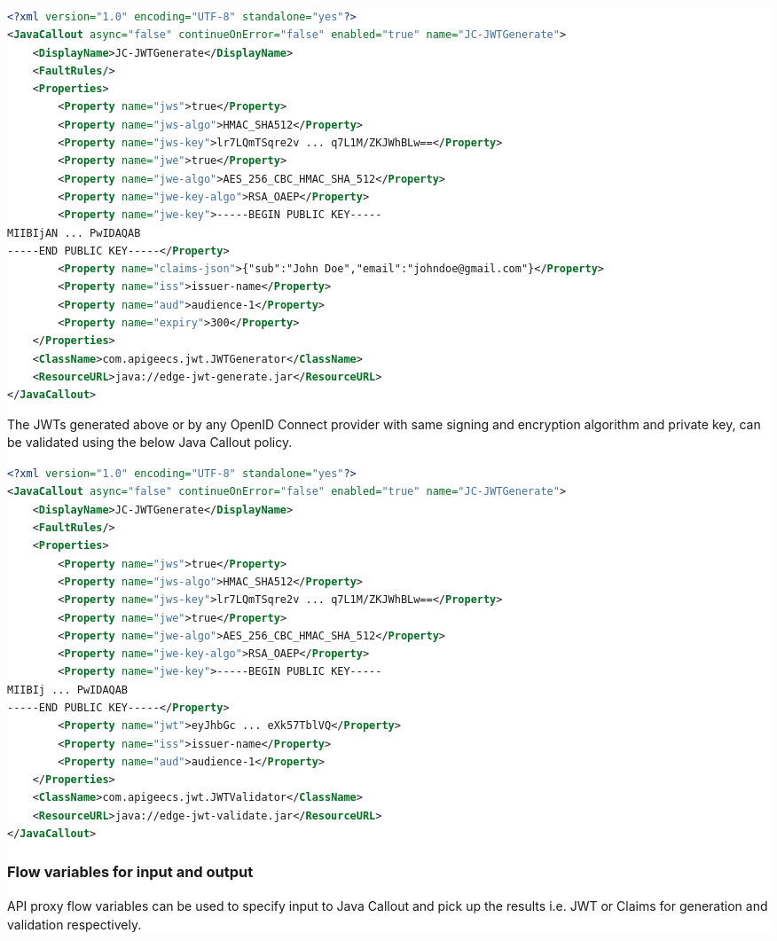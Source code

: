 ```xml
<?xml version="1.0" encoding="UTF-8" standalone="yes"?>
<JavaCallout async="false" continueOnError="false" enabled="true" name="JC-JWTGenerate">
    <DisplayName>JC-JWTGenerate</DisplayName>
    <FaultRules/>
    <Properties>
        <Property name="jws">true</Property>
        <Property name="jws-algo">HMAC_SHA512</Property>
        <Property name="jws-key">lr7LQmTSqre2v ... q7L1M/ZKJWhBLw==</Property>
        <Property name="jwe">true</Property>
        <Property name="jwe-algo">AES_256_CBC_HMAC_SHA_512</Property>
        <Property name="jwe-key-algo">RSA_OAEP</Property>
        <Property name="jwe-key">-----BEGIN PUBLIC KEY-----
MIIBIjAN ... PwIDAQAB
-----END PUBLIC KEY-----</Property>
        <Property name="claims-json">{"sub":"John Doe","email":"johndoe@gmail.com"}</Property>
        <Property name="iss">issuer-name</Property>
        <Property name="aud">audience-1</Property>
        <Property name="expiry">300</Property>
    </Properties>
    <ClassName>com.apigeecs.jwt.JWTGenerator</ClassName>
    <ResourceURL>java://edge-jwt-generate.jar</ResourceURL>
</JavaCallout>
```

The JWTs generated above or by any OpenID Connect provider with same signing and encryption algorithm and private key, can be validated using the below Java Callout policy.

```xml
<?xml version="1.0" encoding="UTF-8" standalone="yes"?>
<JavaCallout async="false" continueOnError="false" enabled="true" name="JC-JWTGenerate">
    <DisplayName>JC-JWTGenerate</DisplayName>
    <FaultRules/>
    <Properties>
        <Property name="jws">true</Property>
        <Property name="jws-algo">HMAC_SHA512</Property>
        <Property name="jws-key">lr7LQmTSqre2v ... q7L1M/ZKJWhBLw==</Property>
        <Property name="jwe">true</Property>
        <Property name="jwe-algo">AES_256_CBC_HMAC_SHA_512</Property>
        <Property name="jwe-key-algo">RSA_OAEP</Property>
        <Property name="jwe-key">-----BEGIN PUBLIC KEY-----
MIIBIj ... PwIDAQAB
-----END PUBLIC KEY-----</Property>
        <Property name="jwt">eyJhbGc ... eXk57TblVQ</Property>
        <Property name="iss">issuer-name</Property>
        <Property name="aud">audience-1</Property>
    </Properties>
    <ClassName>com.apigeecs.jwt.JWTValidator</ClassName>
    <ResourceURL>java://edge-jwt-validate.jar</ResourceURL>
</JavaCallout>
```

### Flow variables for input and output
API proxy flow variables can be used to specify input to Java Callout and pick up the results i.e. JWT or Claims for generation and validation respectively.
